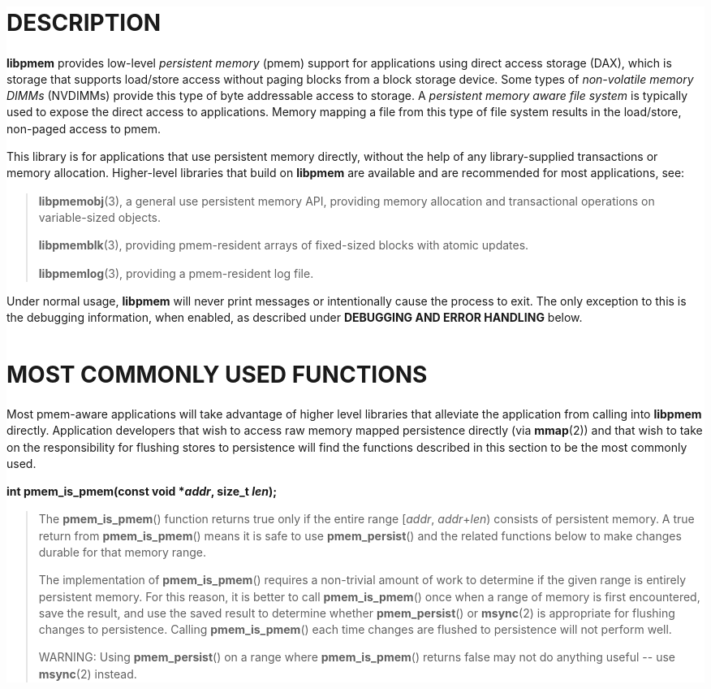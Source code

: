 DESCRIPTION
===========

**libpmem** provides low-level *persistent memory* (pmem) support for
applications using direct access storage (DAX), which is storage that
supports load/store access without paging blocks from a block storage
device. Some types of *non-volatile memory DIMMs* (NVDIMMs) provide this
type of byte addressable access to storage. A *persistent memory aware
file system* is typically used to expose the direct access to
applications. Memory mapping a file from this type of file system
results in the load/store, non-paged access to pmem.

This library is for applications that use persistent memory directly,
without the help of any library-supplied transactions or memory
allocation. Higher-level libraries that build on **libpmem** are
available and are recommended for most applications, see:

> **libpmemobj**(3), a general use persistent memory API, providing
> memory allocation and transactional operations on variable-sized
> objects.
>
> **libpmemblk**(3), providing pmem-resident arrays of fixed-sized
> blocks with atomic updates.
>
> **libpmemlog**(3), providing a pmem-resident log file.

Under normal usage, **libpmem** will never print messages or
intentionally cause the process to exit. The only exception to this is
the debugging information, when enabled, as described under **DEBUGGING
AND ERROR HANDLING** below.

MOST COMMONLY USED FUNCTIONS
============================

Most pmem-aware applications will take advantage of higher level
libraries that alleviate the application from calling into **libpmem**
directly. Application developers that wish to access raw memory mapped
persistence directly (via **mmap**(2)) and that wish to take on the
responsibility for flushing stores to persistence will find the
functions described in this section to be the most commonly used.

**int pmem\_is\_pmem(const void \****addr***, size\_t ***len***);**

> The **pmem\_is\_pmem**() function returns true only if the entire
> range \[*addr*, *addr*+*len*) consists of persistent memory. A true
> return from **pmem\_is\_pmem**() means it is safe to use
> **pmem\_persist**() and the related functions below to make changes
> durable for that memory range.
>
> The implementation of **pmem\_is\_pmem**() requires a non-trivial
> amount of work to determine if the given range is entirely persistent
> memory. For this reason, it is better to call **pmem\_is\_pmem**()
> once when a range of memory is first encountered, save the result, and
> use the saved result to determine whether **pmem\_persist**() or
> **msync**(2) is appropriate for flushing changes to persistence.
> Calling **pmem\_is\_pmem**() each time changes are flushed to
> persistence will not perform well.
>
> WARNING: Using **pmem\_persist**() on a range where
> **pmem\_is\_pmem**() returns false may not do anything useful \-- use
> **msync**(2) instead.
